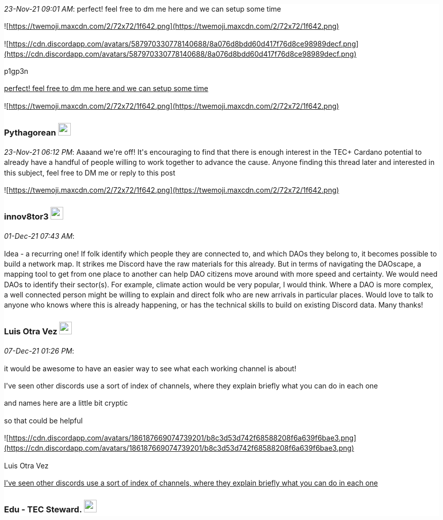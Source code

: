 _23-Nov-21 09:01 AM_:
perfect! feel free to dm me here and we can setup some time

![https://twemoji.maxcdn.com/2/72x72/1f642.png](https://twemoji.maxcdn.com/2/72x72/1f642.png)

![https://cdn.discordapp.com/avatars/587970330778140688/8a076d8bdd60d417f76d8ce98989decf.png](https://cdn.discordapp.com/avatars/587970330778140688/8a076d8bdd60d417f76d8ce98989decf.png)

p1gp3n

[perfect! feel free to dm me here and we can setup some time](about:blank#) 

![https://twemoji.maxcdn.com/2/72x72/1f642.png](https://twemoji.maxcdn.com/2/72x72/1f642.png)

<h3>Pythagorean <img src="https://cdn.discordapp.com/avatars/722925809916182558/5bfb07fdbb7befeebbf9a1e63fbb8a95.png" width=25 height=25></h3>

_23-Nov-21 06:12 PM_:
Aaaand we're off! It's encouraging to find that there is enough interest in the TEC+ Cardano potential to already have a handful of people willing to work together to advance the cause. Anyone finding this thread later and interested in this subject, feel free to DM me or reply to this post

![https://twemoji.maxcdn.com/2/72x72/1f642.png](https://twemoji.maxcdn.com/2/72x72/1f642.png)

<h3>innov8tor3 <img src="https://cdn.discordapp.com/avatars/530682470232883210/193353ccfcbc44b9892dbb7a5862c455.png" width=25 height=25></h3>

_01-Dec-21 07:43 AM_:

Idea - a recurring one! If folk identify which people they are connected to, and which DAOs they belong to, it becomes possible to build a network map. It strikes me Discord have the raw materials for this already. But in terms of navigating the DAOscape, a mapping tool to get from one place to another can help DAO citizens move around with more speed and certainty. We would need DAOs to identify their sector(s). For example, climate action would be very popular, I would think. Where a DAO is more complex, a well connected person might be willing to explain and direct folk who are new arrivals in particular places. Would love to talk to anyone who knows where this is already happening, or has the technical skills to build on existing Discord data. Many thanks!

<h3>Luis Otra Vez <img src="https://cdn.discordapp.com/avatars/186187669074739201/b8c3d53d742f68588208f6a639f6bae3.png" width=25 height=25></h3>

_07-Dec-21 01:26 PM_:

it would be awesome to have an easier way to see what each working channel is about!

I've seen other discords use a sort of index of channels, where they explain briefly what you can do in each one

and names here are a little bit cryptic

so that could be helpful

![https://cdn.discordapp.com/avatars/186187669074739201/b8c3d53d742f68588208f6a639f6bae3.png](https://cdn.discordapp.com/avatars/186187669074739201/b8c3d53d742f68588208f6a639f6bae3.png)

Luis Otra Vez

[I've seen other discords use a sort of index of channels, where they explain briefly what you can do in each one](about:blank#)

<h3>Edu - TEC Steward. <img src="https://cdn.discordapp.com/avatars/573648007384530954/bf6ebec19881cee4bbe0c3105f5ddfae.png" width=25 height=25></h3>
